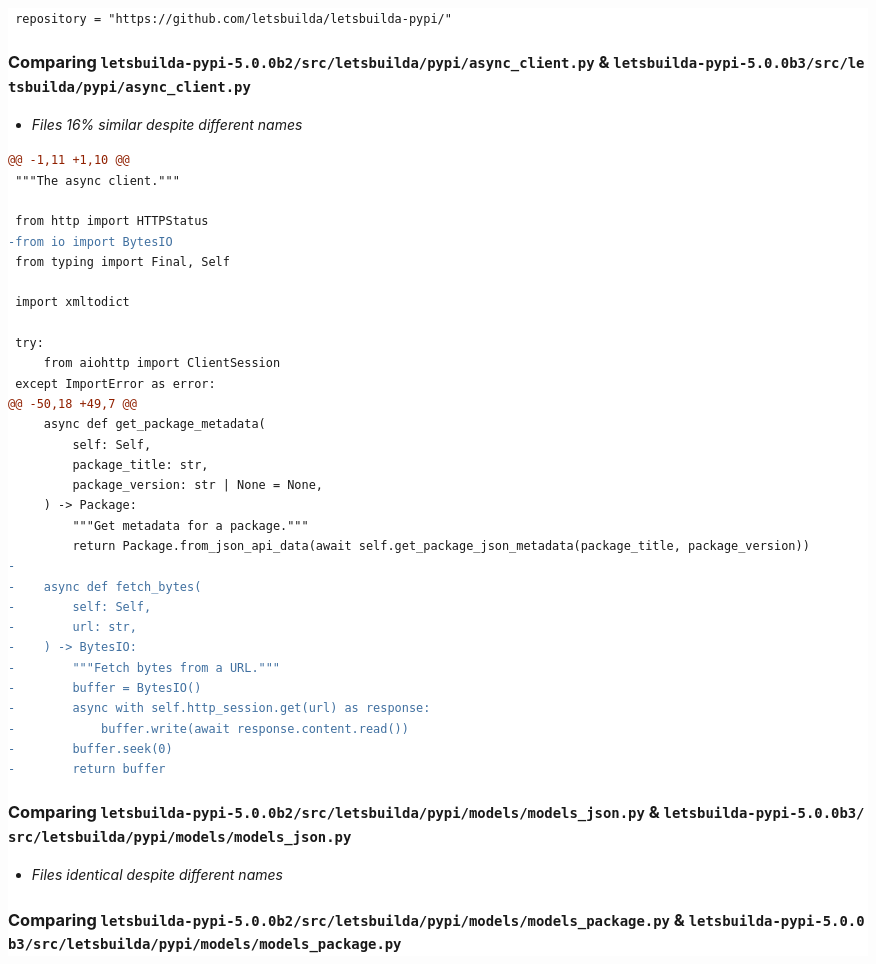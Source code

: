 ```diff
 repository = "https://github.com/letsbuilda/letsbuilda-pypi/"
```

### Comparing `letsbuilda-pypi-5.0.0b2/src/letsbuilda/pypi/async_client.py` & `letsbuilda-pypi-5.0.0b3/src/letsbuilda/pypi/async_client.py`

 * *Files 16% similar despite different names*

```diff
@@ -1,11 +1,10 @@
 """The async client."""
 
 from http import HTTPStatus
-from io import BytesIO
 from typing import Final, Self
 
 import xmltodict
 
 try:
     from aiohttp import ClientSession
 except ImportError as error:
@@ -50,18 +49,7 @@
     async def get_package_metadata(
         self: Self,
         package_title: str,
         package_version: str | None = None,
     ) -> Package:
         """Get metadata for a package."""
         return Package.from_json_api_data(await self.get_package_json_metadata(package_title, package_version))
-
-    async def fetch_bytes(
-        self: Self,
-        url: str,
-    ) -> BytesIO:
-        """Fetch bytes from a URL."""
-        buffer = BytesIO()
-        async with self.http_session.get(url) as response:
-            buffer.write(await response.content.read())
-        buffer.seek(0)
-        return buffer
```

### Comparing `letsbuilda-pypi-5.0.0b2/src/letsbuilda/pypi/models/models_json.py` & `letsbuilda-pypi-5.0.0b3/src/letsbuilda/pypi/models/models_json.py`

 * *Files identical despite different names*

### Comparing `letsbuilda-pypi-5.0.0b2/src/letsbuilda/pypi/models/models_package.py` & `letsbuilda-pypi-5.0.0b3/src/letsbuilda/pypi/models/models_package.py`
